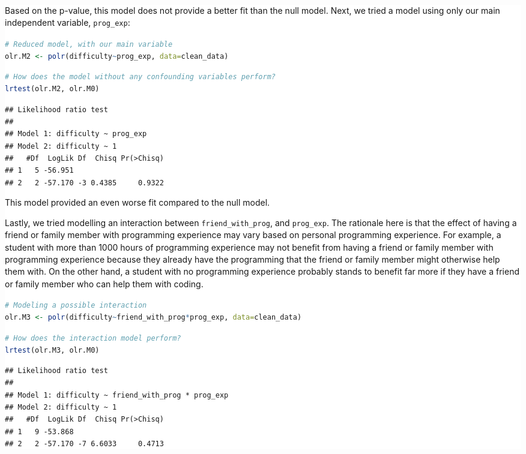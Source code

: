 Based on the p-value, this model does not provide a better fit than the null model. Next, we tried a model using only our main independent variable, `prog_exp`:

``` r
# Reduced model, with our main variable
olr.M2 <- polr(difficulty~prog_exp, data=clean_data)
```

``` r
# How does the model without any confounding variables perform?
lrtest(olr.M2, olr.M0)
```

    ## Likelihood ratio test
    ## 
    ## Model 1: difficulty ~ prog_exp
    ## Model 2: difficulty ~ 1
    ##   #Df  LogLik Df  Chisq Pr(>Chisq)
    ## 1   5 -56.951                     
    ## 2   2 -57.170 -3 0.4385     0.9322

This model provided an even worse fit compared to the null model.

Lastly, we tried modelling an interaction between `friend_with_prog`, and `prog_exp`. The rationale here is that the effect of having a friend or family member with programming experience may vary based on personal programming experience. For example, a student with more than 1000 hours of programming experience may not benefit from having a friend or family member with programming experience because they already have the programming that the friend or family member might otherwise help them with. On the other hand, a student with no programming experience probably stands to benefit far more if they have a friend or family member who can help them with coding.

``` r
# Modeling a possible interaction
olr.M3 <- polr(difficulty~friend_with_prog*prog_exp, data=clean_data)
```

``` r
# How does the interaction model perform?
lrtest(olr.M3, olr.M0)
```

    ## Likelihood ratio test
    ## 
    ## Model 1: difficulty ~ friend_with_prog * prog_exp
    ## Model 2: difficulty ~ 1
    ##   #Df  LogLik Df  Chisq Pr(>Chisq)
    ## 1   9 -53.868                     
    ## 2   2 -57.170 -7 6.6033     0.4713
